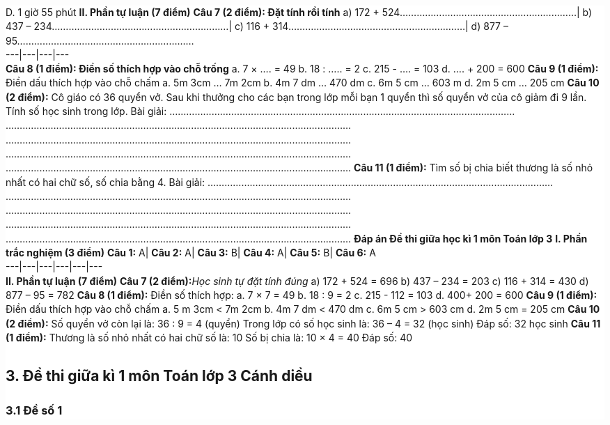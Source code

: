 D. 1 giờ 55 phút
**II. Phần tự luận \(7 điểm\)**
**Câu 7 \(2 điểm\): Đặt tính rồi tính**
a\) 172 + 524………………………………………………………| b\) 437 – 234………………………………………………………| c\) 116 + 314………………………………………………………| d\) 877 – 95………………………………………………………  
---|---|---|---  
**Câu 8 \(1 điểm\): Điền số thích hợp vào chỗ trống**
a. 7 × …. = 49
b. 18 : ….. = 2
c. 215 - …. = 103
d. …. + 200 = 600
**Câu 9 \(1 điểm\):** Điền dấu thích hợp vào chỗ chấm
a. 5m 3cm … 7m 2cm
b. 4m 7 dm … 470 dm
c. 6m 5 cm … 603 m
d. 2m 5 cm … 205 cm
**Câu 10 \(2 điểm\):** Cô giáo có 36 quyển vở. Sau khi thưởng cho các bạn trong lớp mỗi bạn 1 quyển thì số quyển vở của cô giảm đi 9 lần. Tính số học sinh trong lớp.
Bài giải:
……………………………………………………………………………………………………………
……………………………………………………………………………………………………………
……………………………………………………………………………………………………………
……………………………………………………………………………………………………………
……………………………………………………………………………………………………………
**Câu 11 \(1 điểm\):** Tìm số bị chia biết thương là số nhỏ nhất có hai chữ số, số chia bằng 4.
Bài giải:
……………………………………………………………………………………………………………
……………………………………………………………………………………………………………
……………………………………………………………………………………………………………
……………………………………………………………………………………………………………
……………………………………………………………………………………………………………
**Đáp án Đề thi giữa học kì 1 môn Toán lớp 3**
**I. Phần trắc nghiệm \(3 điểm\)**
**Câu 1:** A| **Câu 2:** A| **Câu 3:** B| **Câu 4:** A| **Câu 5:** B| **Câu 6:** A  
---|---|---|---|---|---  
**II. Phần tự luận \(7 điểm\)**
**Câu 7 \(2 điểm\):**_Học sinh tự đặt tính đúng_
a\) 172 + 524 = 696 b\) 437 – 234 = 203
c\) 116 + 314 = 430 d\) 877 – 95 = 782
**Câu 8 \(1 điểm\):** Điền số thích hợp:
a. 7 × 7 = 49
b. 18 : 9 = 2
c. 215 - 112 = 103
d. 400+ 200 = 600
**Câu 9 \(1 điểm\):** Điền dấu thích hợp vào chỗ chấm
a. 5 m 3cm < 7m 2cm
b. 4m 7 dm < 470 dm
c. 6m 5 cm > 603 cm
d. 2m 5 cm = 205 cm
**Câu 10 \(2 điểm\):**
Số quyển vở còn lại là:
36 : 9 = 4 \(quyển\)
Trong lớp có số học sinh là:
36 – 4 = 32 \(học sinh\)
Đáp số: 32 học sinh
**Câu 11 \(1 điểm\):**
Thương là số nhỏ nhất có hai chữ số là: 10
Số bị chia là:
10 × 4 = 40
Đáp số: 40
## 3\. Đề thi giữa kì 1 môn Toán lớp 3 Cánh diều
### **3.1 Đề số 1**